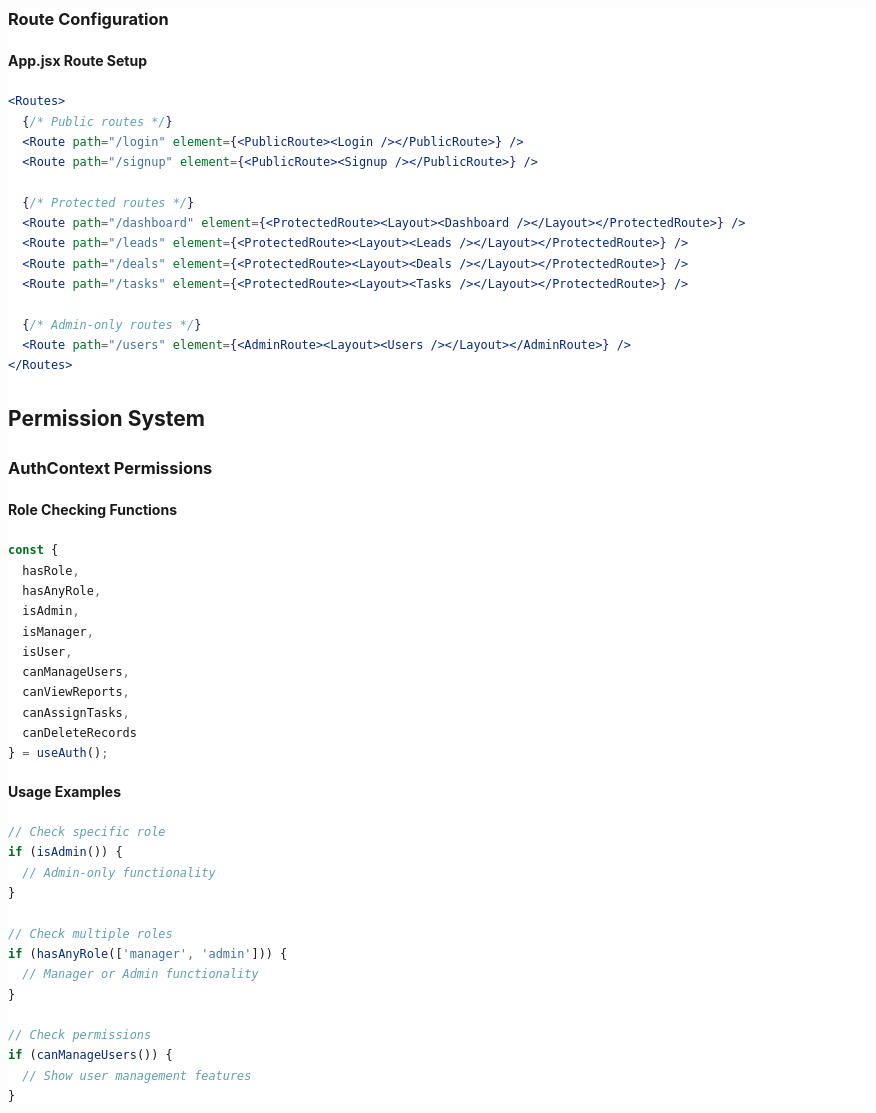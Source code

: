 ### Route Configuration

#### App.jsx Route Setup
```jsx
<Routes>
  {/* Public routes */}
  <Route path="/login" element={<PublicRoute><Login /></PublicRoute>} />
  <Route path="/signup" element={<PublicRoute><Signup /></PublicRoute>} />
  
  {/* Protected routes */}
  <Route path="/dashboard" element={<ProtectedRoute><Layout><Dashboard /></Layout></ProtectedRoute>} />
  <Route path="/leads" element={<ProtectedRoute><Layout><Leads /></Layout></ProtectedRoute>} />
  <Route path="/deals" element={<ProtectedRoute><Layout><Deals /></Layout></ProtectedRoute>} />
  <Route path="/tasks" element={<ProtectedRoute><Layout><Tasks /></Layout></ProtectedRoute>} />
  
  {/* Admin-only routes */}
  <Route path="/users" element={<AdminRoute><Layout><Users /></Layout></AdminRoute>} />
</Routes>
```

## Permission System

### AuthContext Permissions

#### Role Checking Functions
```javascript
const {
  hasRole,
  hasAnyRole,
  isAdmin,
  isManager,
  isUser,
  canManageUsers,
  canViewReports,
  canAssignTasks,
  canDeleteRecords
} = useAuth();
```

#### Usage Examples
```jsx
// Check specific role
if (isAdmin()) {
  // Admin-only functionality
}

// Check multiple roles
if (hasAnyRole(['manager', 'admin'])) {
  // Manager or Admin functionality
}

// Check permissions
if (canManageUsers()) {
  // Show user management features
}
```

